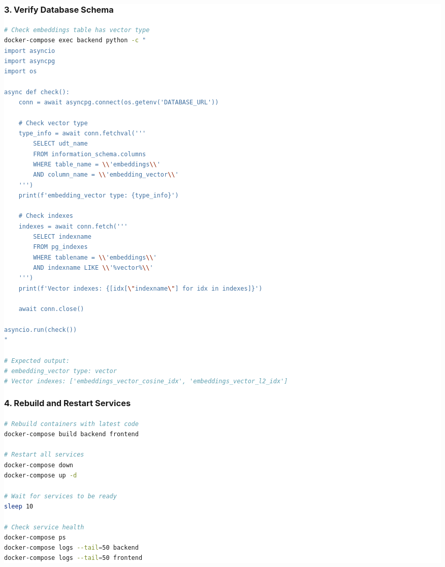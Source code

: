 ### 3. Verify Database Schema

```bash
# Check embeddings table has vector type
docker-compose exec backend python -c "
import asyncio
import asyncpg
import os

async def check():
    conn = await asyncpg.connect(os.getenv('DATABASE_URL'))
    
    # Check vector type
    type_info = await conn.fetchval('''
        SELECT udt_name 
        FROM information_schema.columns 
        WHERE table_name = \\'embeddings\\' 
        AND column_name = \\'embedding_vector\\'
    ''')
    print(f'embedding_vector type: {type_info}')
    
    # Check indexes
    indexes = await conn.fetch('''
        SELECT indexname 
        FROM pg_indexes 
        WHERE tablename = \\'embeddings\\'
        AND indexname LIKE \\'%vector%\\'
    ''')
    print(f'Vector indexes: {[idx[\"indexname\"] for idx in indexes]}')
    
    await conn.close()

asyncio.run(check())
"

# Expected output:
# embedding_vector type: vector
# Vector indexes: ['embeddings_vector_cosine_idx', 'embeddings_vector_l2_idx']
```

### 4. Rebuild and Restart Services

```bash
# Rebuild containers with latest code
docker-compose build backend frontend

# Restart all services
docker-compose down
docker-compose up -d

# Wait for services to be ready
sleep 10

# Check service health
docker-compose ps
docker-compose logs --tail=50 backend
docker-compose logs --tail=50 frontend
```
